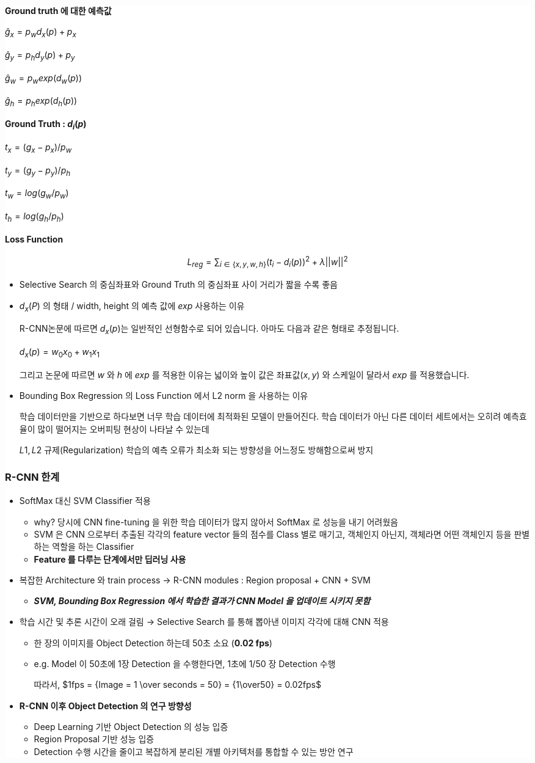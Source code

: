**Ground truth 에 대한 예측값**

$\hat g_x = p_wd_x(p)+p_x$

$\hat g_y = p_hd_y(p)+p_y$ 

$\hat g_w = p_wexp(d_w(p))$

$\hat g_h = p_hexp(d_h(p))$

**Ground Truth : $d_i(p)$**

$t_x=(g_x-p_x)/p_w$

$t_y=(g_y-p_y)/p_h$

$t_w=log(g_w/p_w)$

$t_h=log(g_h/p_h)$

**Loss Function**

$$
L_{reg}=\sum_{i\in \{ x,y,w,h \}}(t_i-d_i(p))^2+\lambda||w||^2
$$

- Selective Search 의 중심좌표와 Ground Truth 의 중심좌표 사이 거리가 짧을 수록 좋음

- $d_x(P)$ 의 형태 / width, height 의 예측 값에 $exp$ 사용하는 이유
    
    R-CNN논문에 따르면 $d_x(p)$는 일반적인 선형함수로 되어 있습니다. 아마도 다음과 같은 형태로 추정됩니다.
    
    $d_x(p) = w_0x_0 + w_1x_1$
    
    그리고 논문에 따르면 $w$ 와 $h$ 에 $exp$ 를 적용한 이유는 넓이와 높이 값은 좌표값$(x,y)$ 와 스케일이 달라서 $exp$ 를 적용했습니다.
    
- Bounding Box Regression 의 Loss Function 에서 L2 norm 을 사용하는 이유
    
    학습 데이터만을 기반으로 하다보면 너무 학습 데이터에 최적화된 모델이 만들어진다. 학습 데이터가 아닌 다른 데이터 세트에서는 오히려 예측효율이 많이 떨어지는 오버피팅 현상이 나타날 수 있는데
    
    $L1, L2$ 규제(Regularization) 학습의 예측 오류가 최소화 되는 방향성을 어느정도 방해함으로써 방지
    

### R-CNN 한계

- SoftMax 대신 SVM Classifier 적용
    - why? 당시에 CNN fine-tuning 을 위한 학습 데이터가 많지 않아서 SoftMax 로 성능을 내기 어려웠음
    - SVM 은 CNN 으로부터 추출된 각각의 feature vector 들의 점수를 Class 별로 매기고, 객체인지 아닌지, 객체라면 어떤 객체인지 등을 판별하는 역할을 하는 Classifier
    - **Feature 를 다루는 단계에서만 딥러닝 사용**
- 복잡한 Architecture 와 train process → R-CNN modules : Region proposal + CNN + SVM
    - ***SVM, Bounding Box Regression 에서 학습한 결과가 CNN Model 을 업데이트 시키지 못함***
- 학습 시간 및 추론 시간이 오래 걸림 → Selective Search 를 통해 뽑아낸 이미지 각각에 대해 CNN 적용
    - 한 장의 이미지를 Object Detection 하는데 50초 소요 (**0.02 fps**)
    - e.g. Model 이 50초에 1장 Detection 을 수행한다면, 1초에 1/50 장 Detection 수행
        
        따라서, $1fps = {Image = 1 \over seconds = 50} = {1\over50} = 0.02fps$
        

- **R-CNN 이후 Object Detection 의 연구 방향성**
    - Deep Learning 기반 Object Detection 의 성능 입증
    - Region Proposal 기반 성능 입증
    - Detection 수행 시간을 줄이고 복잡하게 분리된 개별 아키텍처를 통합할 수 있는 방안 연구